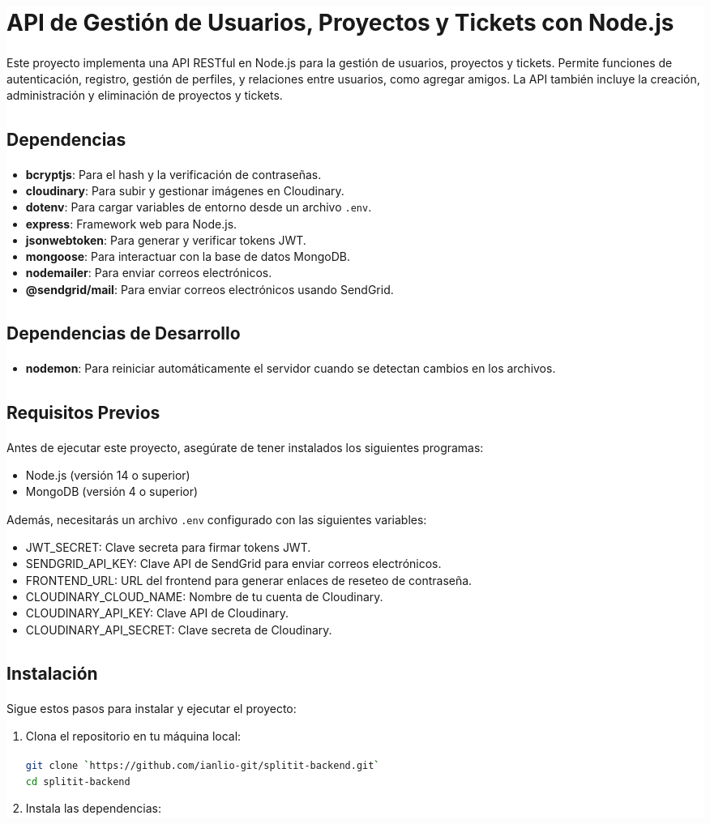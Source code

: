 # API de Gestión de Usuarios, Proyectos y Tickets con Node.js

Este proyecto implementa una API RESTful en Node.js para la gestión de usuarios, proyectos y tickets. Permite funciones de autenticación, registro, gestión de perfiles, y relaciones entre usuarios, como agregar amigos. La API también incluye la creación, administración y eliminación de proyectos y tickets.

## Dependencias

- **bcryptjs**: Para el hash y la verificación de contraseñas.
- **cloudinary**: Para subir y gestionar imágenes en Cloudinary.
- **dotenv**: Para cargar variables de entorno desde un archivo `.env`.
- **express**: Framework web para Node.js.
- **jsonwebtoken**: Para generar y verificar tokens JWT.
- **mongoose**: Para interactuar con la base de datos MongoDB.
- **nodemailer**: Para enviar correos electrónicos.
- **@sendgrid/mail**: Para enviar correos electrónicos usando SendGrid.

## Dependencias de Desarrollo

- **nodemon**: Para reiniciar automáticamente el servidor cuando se detectan cambios en los archivos.

## Requisitos Previos

Antes de ejecutar este proyecto, asegúrate de tener instalados los siguientes programas:

- Node.js (versión 14 o superior)
- MongoDB (versión 4 o superior)

Además, necesitarás un archivo `.env` configurado con las siguientes variables:

- JWT_SECRET: Clave secreta para firmar tokens JWT.
- SENDGRID_API_KEY: Clave API de SendGrid para enviar correos electrónicos.
- FRONTEND_URL: URL del frontend para generar enlaces de reseteo de contraseña.
- CLOUDINARY_CLOUD_NAME: Nombre de tu cuenta de Cloudinary.
- CLOUDINARY_API_KEY: Clave API de Cloudinary.
- CLOUDINARY_API_SECRET: Clave secreta de Cloudinary.

## Instalación

Sigue estos pasos para instalar y ejecutar el proyecto:

1. Clona el repositorio en tu máquina local:

   ```bash
   git clone `https://github.com/ianlio-git/splitit-backend.git`
   cd splitit-backend
   ```

2. Instala las dependencias:
